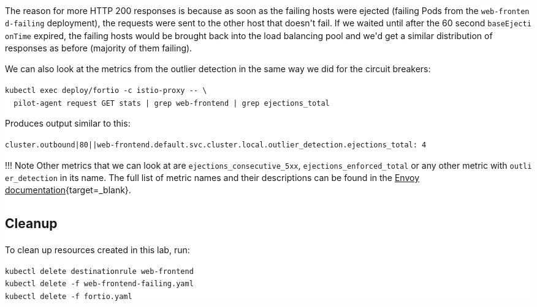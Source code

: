 The reason for more HTTP 200 responses is because as soon as the failing hosts were ejected (failing Pods from the `web-frontend-failing` deployment), the requests were sent to the other host that doesn't fail. If we waited until after the 60 second `baseEjectionTime` expired, the failing hosts would be brought back into the load balancing pool and we'd get a similar distribution of responses as before (majority of them failing).

We can also look at the metrics from the outlier detection in the same way we did for the circuit breakers:

```shell
kubectl exec deploy/fortio -c istio-proxy -- \
  pilot-agent request GET stats | grep web-frontend | grep ejections_total
```

Produces output similar to this:

```console
cluster.outbound|80||web-frontend.default.svc.cluster.local.outlier_detection.ejections_total: 4
```

!!! Note
    Other metrics that we can look at are `ejections_consecutive_5xx`, `ejections_enforced_total` or any other metric with `outlier_detection` in its name. The full list of metric names and their descriptions can be found in the [Envoy documentation](https://www.envoyproxy.io/docs/envoy/latest/configuration/upstream/cluster_manager/cluster_stats#config-cluster-manager-cluster-stats-outlier-detection){target=_blank}.

## Cleanup

To clean up resources created in this lab, run:

```shell
kubectl delete destinationrule web-frontend
kubectl delete -f web-frontend-failing.yaml
kubectl delete -f fortio.yaml
```